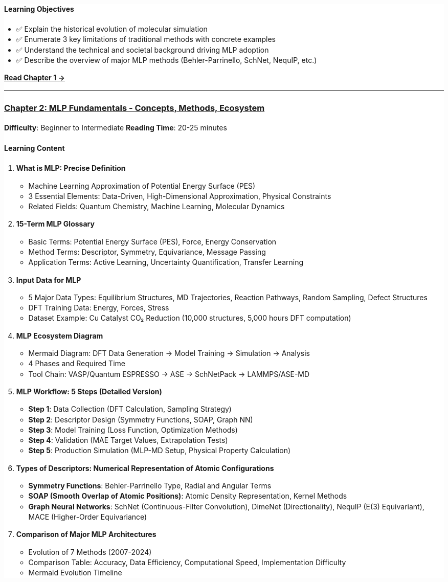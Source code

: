#### Learning Objectives

- ✅ Explain the historical evolution of molecular simulation
- ✅ Enumerate 3 key limitations of traditional methods with concrete examples
- ✅ Understand the technical and societal background driving MLP adoption
- ✅ Describe the overview of major MLP methods (Behler-Parrinello, SchNet, NequIP, etc.)

**[Read Chapter 1 →](./chapter1-introduction.html)**

---

### [Chapter 2: MLP Fundamentals - Concepts, Methods, Ecosystem](./chapter2-fundamentals.html)

**Difficulty**: Beginner to Intermediate
**Reading Time**: 20-25 minutes

#### Learning Content

1. **What is MLP: Precise Definition**
   - Machine Learning Approximation of Potential Energy Surface (PES)
   - 3 Essential Elements: Data-Driven, High-Dimensional Approximation, Physical Constraints
   - Related Fields: Quantum Chemistry, Machine Learning, Molecular Dynamics

2. **15-Term MLP Glossary**
   - Basic Terms: Potential Energy Surface (PES), Force, Energy Conservation
   - Method Terms: Descriptor, Symmetry, Equivariance, Message Passing
   - Application Terms: Active Learning, Uncertainty Quantification, Transfer Learning

3. **Input Data for MLP**
   - 5 Major Data Types: Equilibrium Structures, MD Trajectories, Reaction Pathways, Random Sampling, Defect Structures
   - DFT Training Data: Energy, Forces, Stress
   - Dataset Example: Cu Catalyst CO₂ Reduction (10,000 structures, 5,000 hours DFT computation)

4. **MLP Ecosystem Diagram**
   - Mermaid Diagram: DFT Data Generation → Model Training → Simulation → Analysis
   - 4 Phases and Required Time
   - Tool Chain: VASP/Quantum ESPRESSO → ASE → SchNetPack → LAMMPS/ASE-MD

5. **MLP Workflow: 5 Steps (Detailed Version)**
   - **Step 1**: Data Collection (DFT Calculation, Sampling Strategy)
   - **Step 2**: Descriptor Design (Symmetry Functions, SOAP, Graph NN)
   - **Step 3**: Model Training (Loss Function, Optimization Methods)
   - **Step 4**: Validation (MAE Target Values, Extrapolation Tests)
   - **Step 5**: Production Simulation (MLP-MD Setup, Physical Property Calculation)

6. **Types of Descriptors: Numerical Representation of Atomic Configurations**
   - **Symmetry Functions**: Behler-Parrinello Type, Radial and Angular Terms
   - **SOAP (Smooth Overlap of Atomic Positions)**: Atomic Density Representation, Kernel Methods
   - **Graph Neural Networks**: SchNet (Continuous-Filter Convolution), DimeNet (Directionality), NequIP (E(3) Equivariant), MACE (Higher-Order Equivariance)

7. **Comparison of Major MLP Architectures**
   - Evolution of 7 Methods (2007-2024)
   - Comparison Table: Accuracy, Data Efficiency, Computational Speed, Implementation Difficulty
   - Mermaid Evolution Timeline
